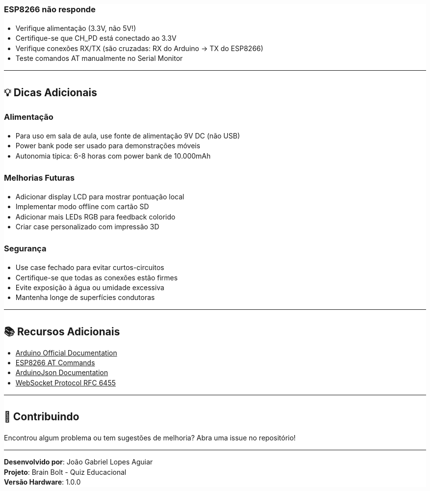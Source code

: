 ### ESP8266 não responde

- Verifique alimentação (3.3V, não 5V!)
- Certifique-se que CH_PD está conectado ao 3.3V
- Verifique conexões RX/TX (são cruzadas: RX do Arduino → TX do ESP8266)
- Teste comandos AT manualmente no Serial Monitor

---

## 💡 Dicas Adicionais

### Alimentação

- Para uso em sala de aula, use fonte de alimentação 9V DC (não USB)
- Power bank pode ser usado para demonstrações móveis
- Autonomia típica: 6-8 horas com power bank de 10.000mAh

### Melhorias Futuras

- Adicionar display LCD para mostrar pontuação local
- Implementar modo offline com cartão SD
- Adicionar mais LEDs RGB para feedback colorido
- Criar case personalizado com impressão 3D

### Segurança

- Use case fechado para evitar curtos-circuitos
- Certifique-se que todas as conexões estão firmes
- Evite exposição à água ou umidade excessiva
- Mantenha longe de superfícies condutoras

---

## 📚 Recursos Adicionais

- [Arduino Official Documentation](https://www.arduino.cc/reference/en/)
- [ESP8266 AT Commands](https://www.espressif.com/sites/default/files/documentation/4a-esp8266_at_instruction_set_en.pdf)
- [ArduinoJson Documentation](https://arduinojson.org/)
- [WebSocket Protocol RFC 6455](https://tools.ietf.org/html/rfc6455)

---

## 🤝 Contribuindo

Encontrou algum problema ou tem sugestões de melhoria? Abra uma issue no repositório!

---

**Desenvolvido por**: João Gabriel Lopes Aguiar  
**Projeto**: Brain Bolt - Quiz Educacional  
**Versão Hardware**: 1.0.0
